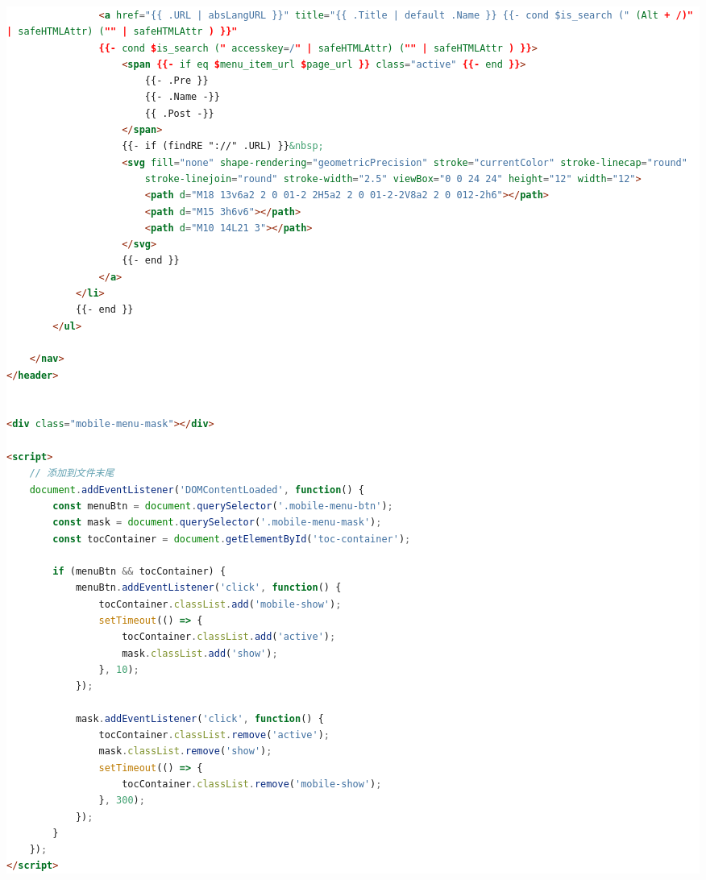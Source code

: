```html
                <a href="{{ .URL | absLangURL }}" title="{{ .Title | default .Name }} {{- cond $is_search (" (Alt + /)" | safeHTMLAttr) ("" | safeHTMLAttr ) }}"
                {{- cond $is_search (" accesskey=/" | safeHTMLAttr) ("" | safeHTMLAttr ) }}>
                    <span {{- if eq $menu_item_url $page_url }} class="active" {{- end }}>
                        {{- .Pre }}
                        {{- .Name -}}
                        {{ .Post -}}
                    </span>
                    {{- if (findRE "://" .URL) }}&nbsp;
                    <svg fill="none" shape-rendering="geometricPrecision" stroke="currentColor" stroke-linecap="round"
                        stroke-linejoin="round" stroke-width="2.5" viewBox="0 0 24 24" height="12" width="12">
                        <path d="M18 13v6a2 2 0 01-2 2H5a2 2 0 01-2-2V8a2 2 0 012-2h6"></path>
                        <path d="M15 3h6v6"></path>
                        <path d="M10 14L21 3"></path>
                    </svg>
                    {{- end }}
                </a>
            </li>
            {{- end }}
        </ul>
       
    </nav>
</header>


<div class="mobile-menu-mask"></div>

<script>
    // 添加到文件末尾
    document.addEventListener('DOMContentLoaded', function() {
        const menuBtn = document.querySelector('.mobile-menu-btn');
        const mask = document.querySelector('.mobile-menu-mask');
        const tocContainer = document.getElementById('toc-container');

        if (menuBtn && tocContainer) {
            menuBtn.addEventListener('click', function() {
                tocContainer.classList.add('mobile-show');
                setTimeout(() => {
                    tocContainer.classList.add('active');
                    mask.classList.add('show');
                }, 10);
            });

            mask.addEventListener('click', function() {
                tocContainer.classList.remove('active');
                mask.classList.remove('show');
                setTimeout(() => {
                    tocContainer.classList.remove('mobile-show');
                }, 300);
            });
        }
    });
</script>


```
